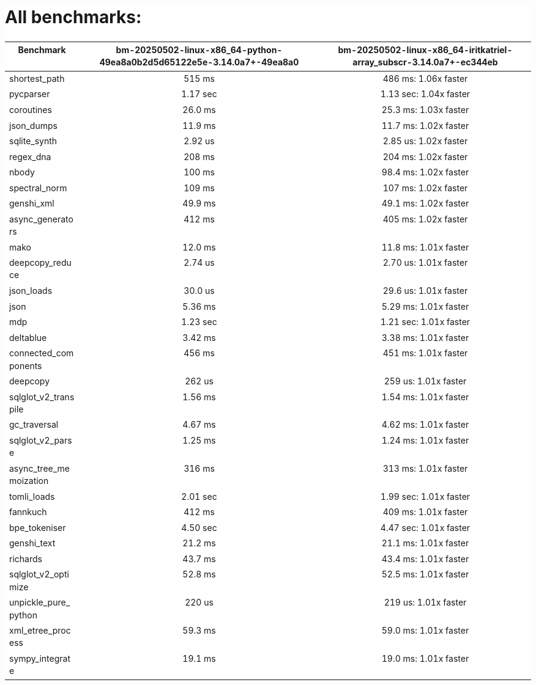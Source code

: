 All benchmarks:
===============

| Benchmark                        | bm-20250502-linux-x86_64-python-49ea8a0b2d5d65122e5e-3.14.0a7+-49ea8a0 | bm-20250502-linux-x86_64-iritkatriel-array_subscr-3.14.0a7+-ec344eb |
|----------------------------------|:----------------------------------------------------------------------:|:-------------------------------------------------------------------:|
| shortest_path                    | 515 ms                                                                 | 486 ms: 1.06x faster                                                |
| pycparser                        | 1.17 sec                                                               | 1.13 sec: 1.04x faster                                              |
| coroutines                       | 26.0 ms                                                                | 25.3 ms: 1.03x faster                                               |
| json_dumps                       | 11.9 ms                                                                | 11.7 ms: 1.02x faster                                               |
| sqlite_synth                     | 2.92 us                                                                | 2.85 us: 1.02x faster                                               |
| regex_dna                        | 208 ms                                                                 | 204 ms: 1.02x faster                                                |
| nbody                            | 100 ms                                                                 | 98.4 ms: 1.02x faster                                               |
| spectral_norm                    | 109 ms                                                                 | 107 ms: 1.02x faster                                                |
| genshi_xml                       | 49.9 ms                                                                | 49.1 ms: 1.02x faster                                               |
| async_generators                 | 412 ms                                                                 | 405 ms: 1.02x faster                                                |
| mako                             | 12.0 ms                                                                | 11.8 ms: 1.01x faster                                               |
| deepcopy_reduce                  | 2.74 us                                                                | 2.70 us: 1.01x faster                                               |
| json_loads                       | 30.0 us                                                                | 29.6 us: 1.01x faster                                               |
| json                             | 5.36 ms                                                                | 5.29 ms: 1.01x faster                                               |
| mdp                              | 1.23 sec                                                               | 1.21 sec: 1.01x faster                                              |
| deltablue                        | 3.42 ms                                                                | 3.38 ms: 1.01x faster                                               |
| connected_components             | 456 ms                                                                 | 451 ms: 1.01x faster                                                |
| deepcopy                         | 262 us                                                                 | 259 us: 1.01x faster                                                |
| sqlglot_v2_transpile             | 1.56 ms                                                                | 1.54 ms: 1.01x faster                                               |
| gc_traversal                     | 4.67 ms                                                                | 4.62 ms: 1.01x faster                                               |
| sqlglot_v2_parse                 | 1.25 ms                                                                | 1.24 ms: 1.01x faster                                               |
| async_tree_memoization           | 316 ms                                                                 | 313 ms: 1.01x faster                                                |
| tomli_loads                      | 2.01 sec                                                               | 1.99 sec: 1.01x faster                                              |
| fannkuch                         | 412 ms                                                                 | 409 ms: 1.01x faster                                                |
| bpe_tokeniser                    | 4.50 sec                                                               | 4.47 sec: 1.01x faster                                              |
| genshi_text                      | 21.2 ms                                                                | 21.1 ms: 1.01x faster                                               |
| richards                         | 43.7 ms                                                                | 43.4 ms: 1.01x faster                                               |
| sqlglot_v2_optimize              | 52.8 ms                                                                | 52.5 ms: 1.01x faster                                               |
| unpickle_pure_python             | 220 us                                                                 | 219 us: 1.01x faster                                                |
| xml_etree_process                | 59.3 ms                                                                | 59.0 ms: 1.01x faster                                               |
| sympy_integrate                  | 19.1 ms                                                                | 19.0 ms: 1.01x faster                                               |